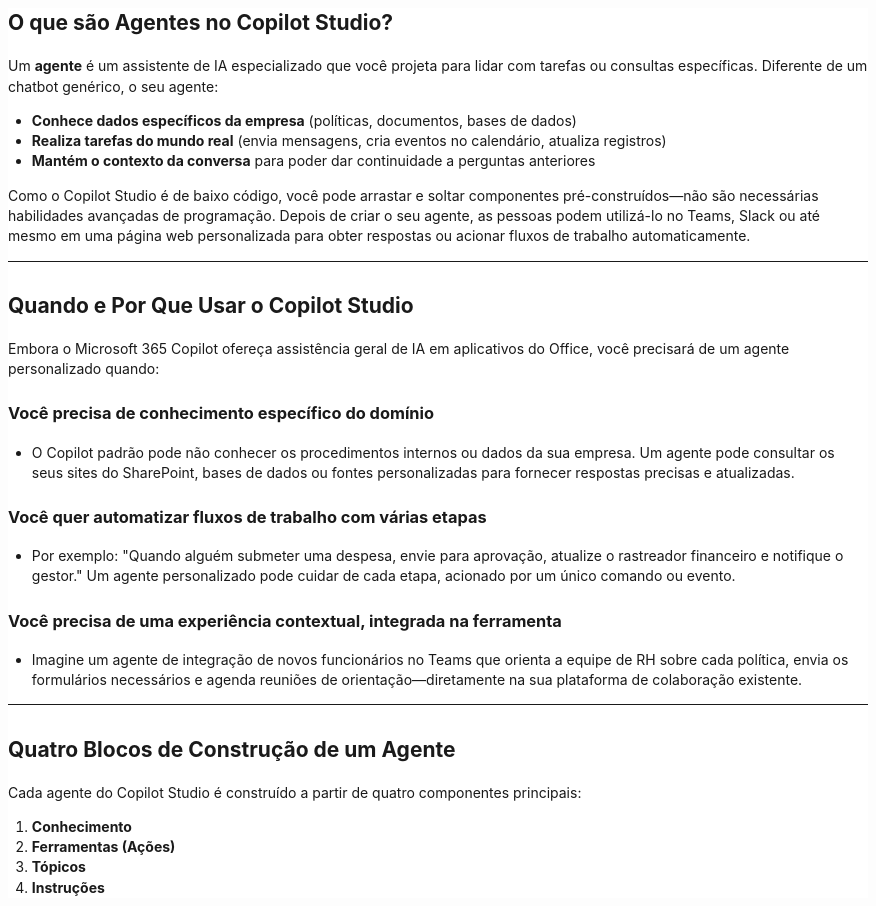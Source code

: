 
## O que são Agentes no Copilot Studio?

Um **agente** é um assistente de IA especializado que você projeta para lidar com tarefas ou consultas específicas. Diferente de um chatbot genérico, o seu agente:

- **Conhece dados específicos da empresa** (políticas, documentos, bases de dados)  
- **Realiza tarefas do mundo real** (envia mensagens, cria eventos no calendário, atualiza registros)  
- **Mantém o contexto da conversa** para poder dar continuidade a perguntas anteriores  

Como o Copilot Studio é de baixo código, você pode arrastar e soltar componentes pré-construídos—não são necessárias habilidades avançadas de programação. Depois de criar o seu agente, as pessoas podem utilizá-lo no Teams, Slack ou até mesmo em uma página web personalizada para obter respostas ou acionar fluxos de trabalho automaticamente.

---

## Quando e Por Que Usar o Copilot Studio

Embora o Microsoft 365 Copilot ofereça assistência geral de IA em aplicativos do Office, você precisará de um agente personalizado quando:

### Você precisa de conhecimento específico do domínio

- O Copilot padrão pode não conhecer os procedimentos internos ou dados da sua empresa. Um agente pode consultar os seus sites do SharePoint, bases de dados ou fontes personalizadas para fornecer respostas precisas e atualizadas.  

### Você quer automatizar fluxos de trabalho com várias etapas

- Por exemplo: "Quando alguém submeter uma despesa, envie para aprovação, atualize o rastreador financeiro e notifique o gestor." Um agente personalizado pode cuidar de cada etapa, acionado por um único comando ou evento.  

### Você precisa de uma experiência contextual, integrada na ferramenta  

- Imagine um agente de integração de novos funcionários no Teams que orienta a equipe de RH sobre cada política, envia os formulários necessários e agenda reuniões de orientação—diretamente na sua plataforma de colaboração existente.  

---

## Quatro Blocos de Construção de um Agente

Cada agente do Copilot Studio é construído a partir de quatro componentes principais:

1. **Conhecimento**  
1. **Ferramentas (Ações)**  
1. **Tópicos**  
1. **Instruções**
